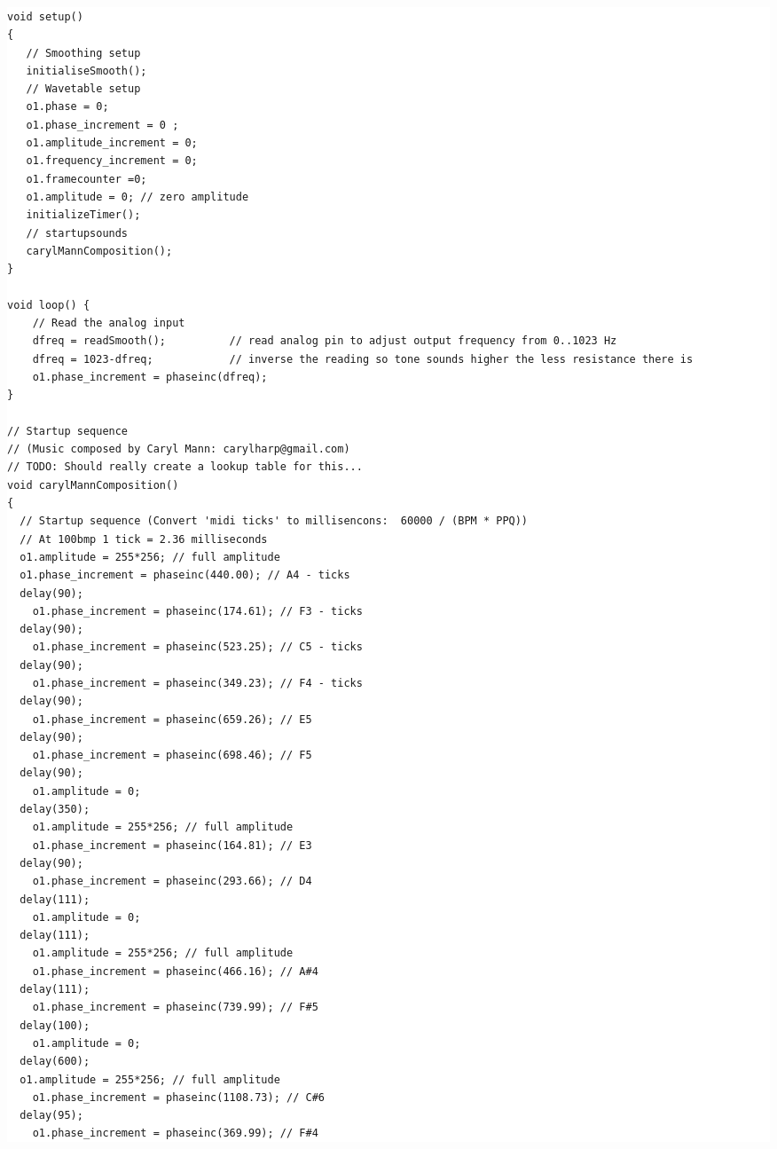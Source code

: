     void setup()
    {
       // Smoothing setup
       initialiseSmooth();
       // Wavetable setup
       o1.phase = 0;
       o1.phase_increment = 0 ;
       o1.amplitude_increment = 0;
       o1.frequency_increment = 0;
       o1.framecounter =0;
       o1.amplitude = 0; // zero amplitude
       initializeTimer();
       // startupsounds
       carylMannComposition();
    }

    void loop() {
        // Read the analog input
        dfreq = readSmooth();          // read analog pin to adjust output frequency from 0..1023 Hz
        dfreq = 1023-dfreq;            // inverse the reading so tone sounds higher the less resistance there is
        o1.phase_increment = phaseinc(dfreq);  
    }

    // Startup sequence
    // (Music composed by Caryl Mann: carylharp@gmail.com)
    // TODO: Should really create a lookup table for this...
    void carylMannComposition()
    {
      // Startup sequence (Convert 'midi ticks' to millisencons:  60000 / (BPM * PPQ))
      // At 100bmp 1 tick = 2.36 milliseconds
      o1.amplitude = 255*256; // full amplitude
      o1.phase_increment = phaseinc(440.00); // A4 - ticks
      delay(90);
        o1.phase_increment = phaseinc(174.61); // F3 - ticks
      delay(90);
        o1.phase_increment = phaseinc(523.25); // C5 - ticks
      delay(90);
        o1.phase_increment = phaseinc(349.23); // F4 - ticks
      delay(90);
        o1.phase_increment = phaseinc(659.26); // E5
      delay(90);
        o1.phase_increment = phaseinc(698.46); // F5
      delay(90);   
        o1.amplitude = 0;
      delay(350);
        o1.amplitude = 255*256; // full amplitude
        o1.phase_increment = phaseinc(164.81); // E3
      delay(90);
        o1.phase_increment = phaseinc(293.66); // D4
      delay(111);   
        o1.amplitude = 0;
      delay(111);
        o1.amplitude = 255*256; // full amplitude
        o1.phase_increment = phaseinc(466.16); // A#4
      delay(111);
        o1.phase_increment = phaseinc(739.99); // F#5
      delay(100);
        o1.amplitude = 0;
      delay(600);
      o1.amplitude = 255*256; // full amplitude
        o1.phase_increment = phaseinc(1108.73); // C#6
      delay(95);
        o1.phase_increment = phaseinc(369.99); // F#4